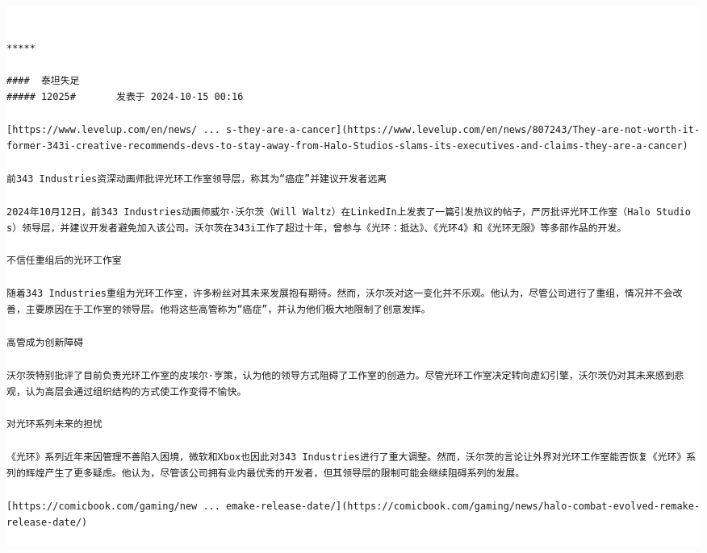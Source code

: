 ```你还想着rare搞班卓雄，那属实是想多了


*****

####  泰坦失足  
##### 12025#       发表于 2024-10-15 00:16

[https://www.levelup.com/en/news/ ... s-they-are-a-cancer](https://www.levelup.com/en/news/807243/They-are-not-worth-it-former-343i-creative-recommends-devs-to-stay-away-from-Halo-Studios-slams-its-executives-and-claims-they-are-a-cancer)

前343 Industries资深动画师批评光环工作室领导层，称其为“癌症”并建议开发者远离

2024年10月12日，前343 Industries动画师威尔·沃尔茨（Will Waltz）在LinkedIn上发表了一篇引发热议的帖子，严厉批评光环工作室（Halo Studios）领导层，并建议开发者避免加入该公司。沃尔茨在343i工作了超过十年，曾参与《光环：抵达》、《光环4》和《光环无限》等多部作品的开发。

不信任重组后的光环工作室

随着343 Industries重组为光环工作室，许多粉丝对其未来发展抱有期待。然而，沃尔茨对这一变化并不乐观。他认为，尽管公司进行了重组，情况并不会改善，主要原因在于工作室的领导层。他将这些高管称为“癌症”，并认为他们极大地限制了创意发挥。

高管成为创新障碍

沃尔茨特别批评了目前负责光环工作室的皮埃尔·亨策，认为他的领导方式阻碍了工作室的创造力。尽管光环工作室决定转向虚幻引擎，沃尔茨仍对其未来感到悲观，认为高层会通过组织结构的方式使工作变得不愉快。

对光环系列未来的担忧

《光环》系列近年来因管理不善陷入困境，微软和Xbox也因此对343 Industries进行了重大调整。然而，沃尔茨的言论让外界对光环工作室能否恢复《光环》系列的辉煌产生了更多疑虑。他认为，尽管该公司拥有业内最优秀的开发者，但其领导层的限制可能会继续阻碍系列的发展。

[https://comicbook.com/gaming/new ... emake-release-date/](https://comicbook.com/gaming/news/halo-combat-evolved-remake-release-date/)

